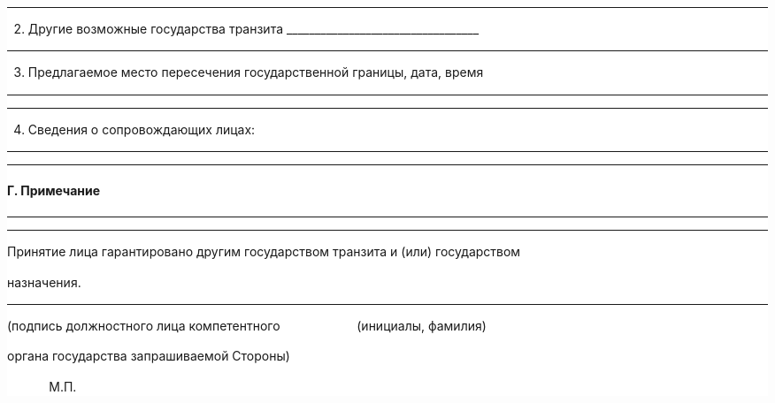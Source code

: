 ________________________________________________________________________

2. Другие возможные государства транзита __________________________________

________________________________________________________________________

3. Предлагаемое место пересечения государственной границы, дата, время

________________________________________________________________________

________________________________________________________________________

4. Сведения о сопровождающих лицах:

________________________________________________________________________

________________________________________________________________________

#### Г. Примечание

________________________________________________________________________

________________________________________________________________________

Принятие лица гарантировано другим государством транзита и (или) государством

назначения.

_________________________________________ _____________________________

(подпись должностного лица компетентного                      (инициалы, фамилия)

органа государства запрашиваемой Стороны)

            М.П.

